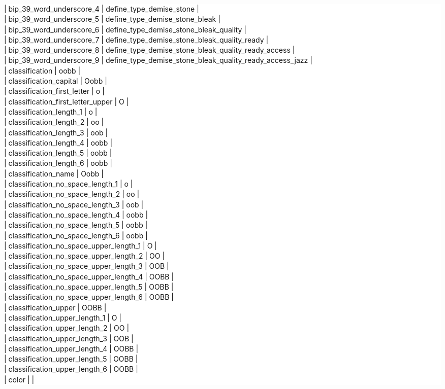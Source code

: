 | bip_39_word_underscore_4 | define_type_demise_stone |  
| bip_39_word_underscore_5 | define_type_demise_stone_bleak |  
| bip_39_word_underscore_6 | define_type_demise_stone_bleak_quality |  
| bip_39_word_underscore_7 | define_type_demise_stone_bleak_quality_ready |  
| bip_39_word_underscore_8 | define_type_demise_stone_bleak_quality_ready_access |  
| bip_39_word_underscore_9 | define_type_demise_stone_bleak_quality_ready_access_jazz |  
| classification | oobb |  
| classification_capital | Oobb |  
| classification_first_letter | o |  
| classification_first_letter_upper | O |  
| classification_length_1 | o |  
| classification_length_2 | oo |  
| classification_length_3 | oob |  
| classification_length_4 | oobb |  
| classification_length_5 | oobb |  
| classification_length_6 | oobb |  
| classification_name | Oobb |  
| classification_no_space_length_1 | o |  
| classification_no_space_length_2 | oo |  
| classification_no_space_length_3 | oob |  
| classification_no_space_length_4 | oobb |  
| classification_no_space_length_5 | oobb |  
| classification_no_space_length_6 | oobb |  
| classification_no_space_upper_length_1 | O |  
| classification_no_space_upper_length_2 | OO |  
| classification_no_space_upper_length_3 | OOB |  
| classification_no_space_upper_length_4 | OOBB |  
| classification_no_space_upper_length_5 | OOBB |  
| classification_no_space_upper_length_6 | OOBB |  
| classification_upper | OOBB |  
| classification_upper_length_1 | O |  
| classification_upper_length_2 | OO |  
| classification_upper_length_3 | OOB |  
| classification_upper_length_4 | OOBB |  
| classification_upper_length_5 | OOBB |  
| classification_upper_length_6 | OOBB |  
| color |  |  